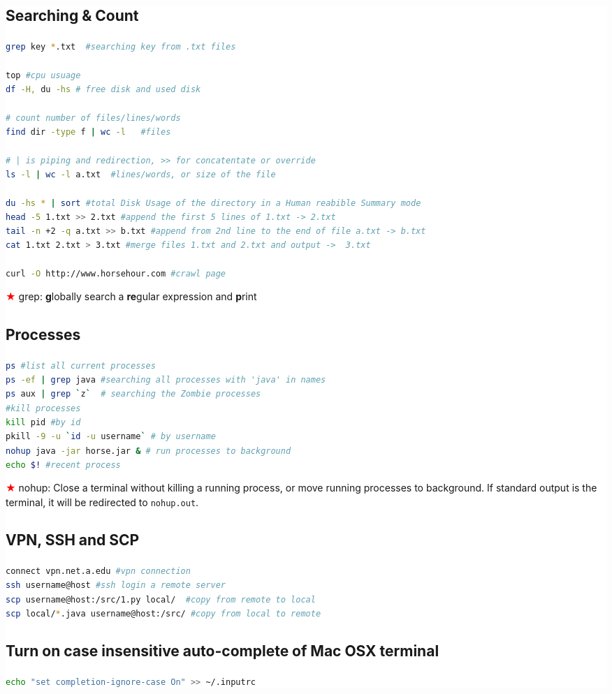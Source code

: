 ## Searching & Count

```bash
grep key *.txt  #searching key from .txt files

top #cpu usuage
df -H, du -hs # free disk and used disk

# count number of files/lines/words
find dir -type f | wc -l   #files

# | is piping and redirection, >> for concatentate or override
ls -l | wc -l a.txt  #lines/words, or size of the file

du -hs * | sort #total Disk Usage of the directory in a Human reabible Summary mode
head -5 1.txt >> 2.txt #append the first 5 lines of 1.txt -> 2.txt
tail -n +2 -q a.txt >> b.txt #append from 2nd line to the end of file a.txt -> b.txt
cat 1.txt 2.txt > 3.txt #merge files 1.txt and 2.txt and output ->  3.txt 

curl -O http://www.horsehour.com #crawl page
``` 
<span style="color:#ff0000"> ★ </span>
grep: **g**lobally search a **re**gular expression and **p**rint

## Processes
```bash
ps #list all current processes
ps -ef | grep java #searching all processes with 'java' in names
ps aux | grep `z`  # searching the Zombie processes
#kill processes
kill pid #by id
pkill -9 -u `id -u username` # by username
nohup java -jar horse.jar & # run processes to background
echo $! #recent process
```
<span style="color:#ff0000"> ★ </span>
nohup: Close a terminal without killing a running process, or move running processes to background. If standard output is the terminal, it will be redirected to `nohup.out`.

## VPN, SSH and SCP
```bash
connect vpn.net.a.edu #vpn connection
ssh username@host #ssh login a remote server
scp username@host:/src/1.py local/  #copy from remote to local
scp local/*.java username@host:/src/ #copy from local to remote
```

## Turn on case insensitive auto-complete of Mac OSX terminal
```bash
echo "set completion-ignore-case On" >> ~/.inputrc
```
